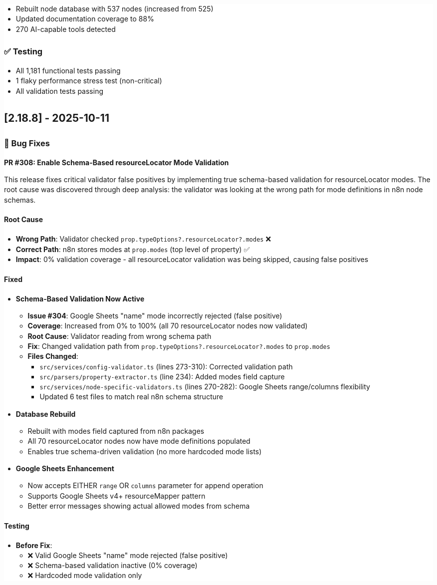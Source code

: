 - Rebuilt node database with 537 nodes (increased from 525)
- Updated documentation coverage to 88%
- 270 AI-capable tools detected

### ✅ Testing

- All 1,181 functional tests passing
- 1 flaky performance stress test (non-critical)
- All validation tests passing

## [2.18.8] - 2025-10-11

### 🐛 Bug Fixes

**PR #308: Enable Schema-Based resourceLocator Mode Validation**

This release fixes critical validator false positives by implementing true schema-based validation for resourceLocator modes. The root cause was discovered through deep analysis: the validator was looking at the wrong path for mode definitions in n8n node schemas.

#### Root Cause

- **Wrong Path**: Validator checked `prop.typeOptions?.resourceLocator?.modes` ❌
- **Correct Path**: n8n stores modes at `prop.modes` (top level of property) ✅
- **Impact**: 0% validation coverage - all resourceLocator validation was being skipped, causing false positives

#### Fixed

- **Schema-Based Validation Now Active**
  - **Issue #304**: Google Sheets "name" mode incorrectly rejected (false positive)
  - **Coverage**: Increased from 0% to 100% (all 70 resourceLocator nodes now validated)
  - **Root Cause**: Validator reading from wrong schema path
  - **Fix**: Changed validation path from `prop.typeOptions?.resourceLocator?.modes` to `prop.modes`
  - **Files Changed**:
    - `src/services/config-validator.ts` (lines 273-310): Corrected validation path
    - `src/parsers/property-extractor.ts` (line 234): Added modes field capture
    - `src/services/node-specific-validators.ts` (lines 270-282): Google Sheets range/columns flexibility
    - Updated 6 test files to match real n8n schema structure

- **Database Rebuild**
  - Rebuilt with modes field captured from n8n packages
  - All 70 resourceLocator nodes now have mode definitions populated
  - Enables true schema-driven validation (no more hardcoded mode lists)

- **Google Sheets Enhancement**
  - Now accepts EITHER `range` OR `columns` parameter for append operation
  - Supports Google Sheets v4+ resourceMapper pattern
  - Better error messages showing actual allowed modes from schema

#### Testing

- **Before Fix**:
  - ❌ Valid Google Sheets "name" mode rejected (false positive)
  - ❌ Schema-based validation inactive (0% coverage)
  - ❌ Hardcoded mode validation only
